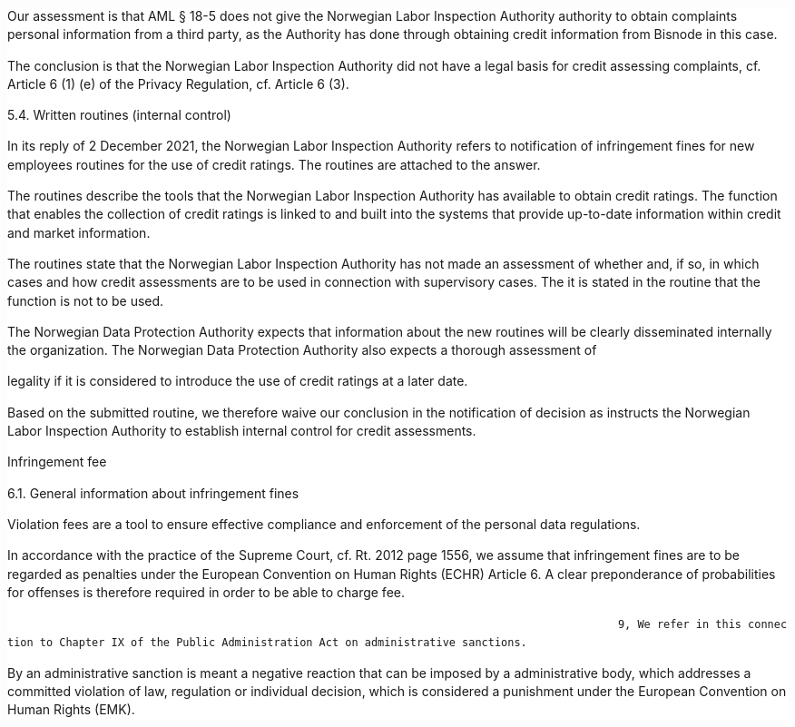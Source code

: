 Our assessment is that AML § 18-5 does not give the Norwegian Labor Inspection Authority authority to obtain complaints
personal information from a third party, as the Authority has done through obtaining
credit information from Bisnode in this case.

The conclusion is that the Norwegian Labor Inspection Authority did not have a legal basis for credit assessing complaints, cf.
Article 6 (1) (e) of the Privacy Regulation, cf. Article 6 (3).

5.4. Written routines (internal control)

In its reply of 2 December 2021, the Norwegian Labor Inspection Authority refers to notification of infringement fines for new employees
routines for the use of credit ratings. The routines are attached to the answer.

The routines describe the tools that the Norwegian Labor Inspection Authority has available to obtain
credit ratings. The function that enables the collection of credit ratings is linked to
and built into the systems that provide up-to-date information within credit and
market information.

The routines state that the Norwegian Labor Inspection Authority has not made an assessment of whether and, if so, in
which cases and how credit assessments are to be used in connection with supervisory cases. The
it is stated in the routine that the function is not to be used.

The Norwegian Data Protection Authority expects that information about the new routines will be clearly disseminated internally
the organization. The Norwegian Data Protection Authority also expects a thorough assessment of

legality if it is considered to introduce the use of credit ratings at a later date.

Based on the submitted routine, we therefore waive our conclusion in the notification of decision as
instructs the Norwegian Labor Inspection Authority to establish internal control for credit assessments.

Infringement fee

6.1. General information about infringement fines

Violation fees are a tool to ensure effective compliance and enforcement of
the personal data regulations.

In accordance with the practice of the Supreme Court, cf. Rt. 2012 page 1556, we assume that
infringement fines are to be regarded as penalties under the European Convention on Human Rights
(ECHR) Article 6. A clear preponderance of probabilities for offenses is therefore required in order to be able to
charge fee.

                                                                                                  9, We refer in this connection to Chapter IX of the Public Administration Act on administrative sanctions.
By an administrative sanction is meant a negative reaction that can be imposed by a
administrative body, which addresses a committed violation of law, regulation or individual
decision, which is considered a punishment under the European Convention on Human Rights
(EMK).
